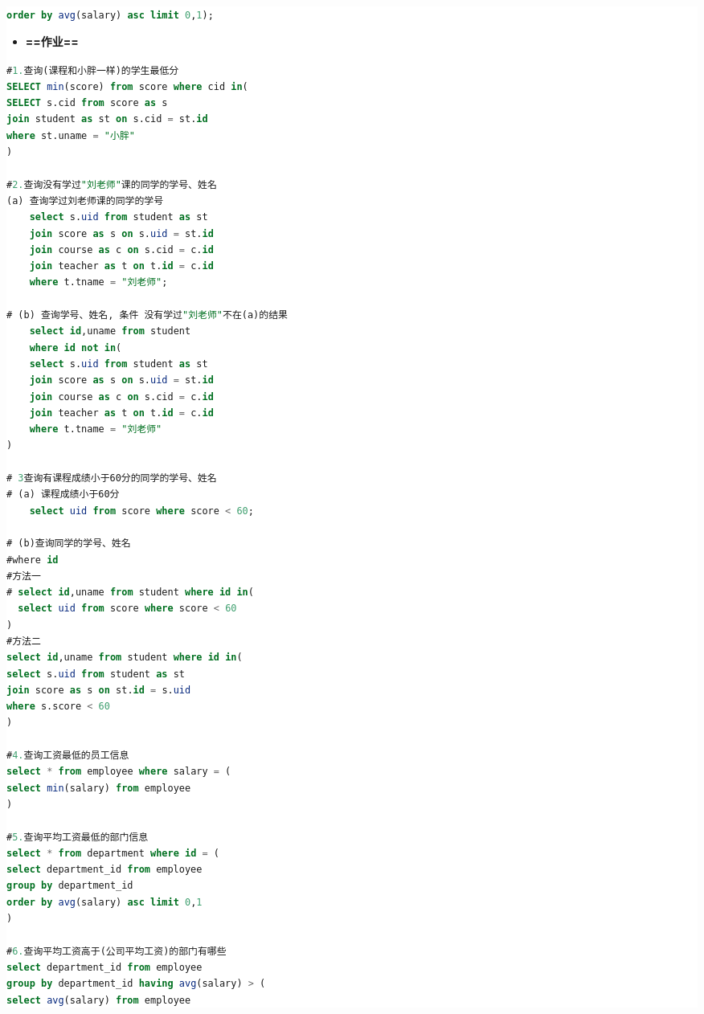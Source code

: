 ```sql
order by avg(salary) asc limit 0,1);
```

* **==作业==**

```sql
#1.查询(课程和小胖一样)的学生最低分
SELECT min(score) from score where cid in(
SELECT s.cid from score as s 
join student as st on s.cid = st.id
where st.uname = "小胖"
)

#2.查询没有学过"刘老师"课的同学的学号、姓名
(a) 查询学过刘老师课的同学的学号
    select s.uid from student as st
    join score as s on s.uid = st.id 
    join course as c on s.cid = c.id 
    join teacher as t on t.id = c.id  
    where t.tname = "刘老师";

# (b) 查询学号、姓名, 条件 没有学过"刘老师"不在(a)的结果
    select id,uname from student 
    where id not in(
    select s.uid from student as st
    join score as s on s.uid = st.id
    join course as c on s.cid = c.id
    join teacher as t on t.id = c.id
    where t.tname = "刘老师"
)

# 3查询有课程成绩小于60分的同学的学号、姓名
# (a) 课程成绩小于60分
    select uid from score where score < 60;

# (b)查询同学的学号、姓名
#where id
#方法一
# select id,uname from student where id in(
  select uid from score where score < 60
)
#方法二
select id,uname from student where id in(
select s.uid from student as st
join score as s on st.id = s.uid 
where s.score < 60
)

#4.查询工资最低的员工信息
select * from employee where salary = (
select min(salary) from employee
)

#5.查询平均工资最低的部门信息
select * from department where id = (
select department_id from employee 
group by department_id 
order by avg(salary) asc limit 0,1
)

#6.查询平均工资高于(公司平均工资)的部门有哪些
select department_id from employee 
group by department_id having avg(salary) > (
select avg(salary) from employee
```